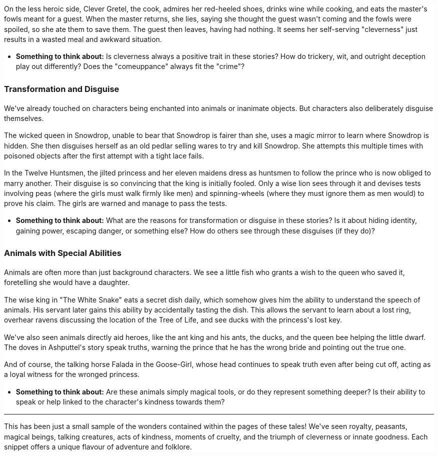 On the less heroic side, Clever Gretel, the cook, admires her red-heeled shoes, drinks wine while cooking, and eats the master's fowls meant for a guest. When the master returns, she lies, saying she thought the guest wasn't coming and the fowls were spoiled, so she ate them to save them. The guest then leaves, having had nothing. It seems her self-serving "cleverness" just results in a wasted meal and awkward situation.

- **Something to think about:** Is cleverness always a positive trait in these stories? How do trickery, wit, and outright deception play out differently? Does the "comeuppance" always fit the "crime"?

### Transformation and Disguise

We've already touched on characters being enchanted into animals or inanimate objects. But characters also deliberately disguise themselves.

The wicked queen in Snowdrop, unable to bear that Snowdrop is fairer than she, uses a magic mirror to learn where Snowdrop is hidden. She then disguises herself as an old pedlar selling wares to try and kill Snowdrop. She attempts this multiple times with poisoned objects after the first attempt with a tight lace fails.

In the Twelve Huntsmen, the jilted princess and her eleven maidens dress as huntsmen to follow the prince who is now obliged to marry another. Their disguise is so convincing that the king is initially fooled. Only a wise lion sees through it and devises tests involving peas (where the girls must walk firmly like men) and spinning-wheels (where they must ignore them as men would) to prove his claim. The girls are warned and manage to pass the tests.

- **Something to think about:** What are the reasons for transformation or disguise in these stories? Is it about hiding identity, gaining power, escaping danger, or something else? How do others see through these disguises (if they do)?

### Animals with Special Abilities

Animals are often more than just background characters. We see a little fish who grants a wish to the queen who saved it, foretelling she would have a daughter.

The wise king in "The White Snake" eats a secret dish daily, which somehow gives him the ability to understand the speech of animals. His servant later gains this ability by accidentally tasting the dish. This allows the servant to learn about a lost ring, overhear ravens discussing the location of the Tree of Life, and see ducks with the princess's lost key.

We've also seen animals directly aid heroes, like the ant king and his ants, the ducks, and the queen bee helping the little dwarf. The doves in Ashputtel's story speak truths, warning the prince that he has the wrong bride and pointing out the true one.

And of course, the talking horse Falada in the Goose-Girl, whose head continues to speak truth even after being cut off, acting as a loyal witness for the wronged princess.

- **Something to think about:** Are these animals simply magical tools, or do they represent something deeper? Is their ability to speak or help linked to the character's kindness towards them?

---

This has been just a small sample of the wonders contained within the pages of these tales! We've seen royalty, peasants, magical beings, talking creatures, acts of kindness, moments of cruelty, and the triumph of cleverness or innate goodness. Each snippet offers a unique flavour of adventure and folklore.
